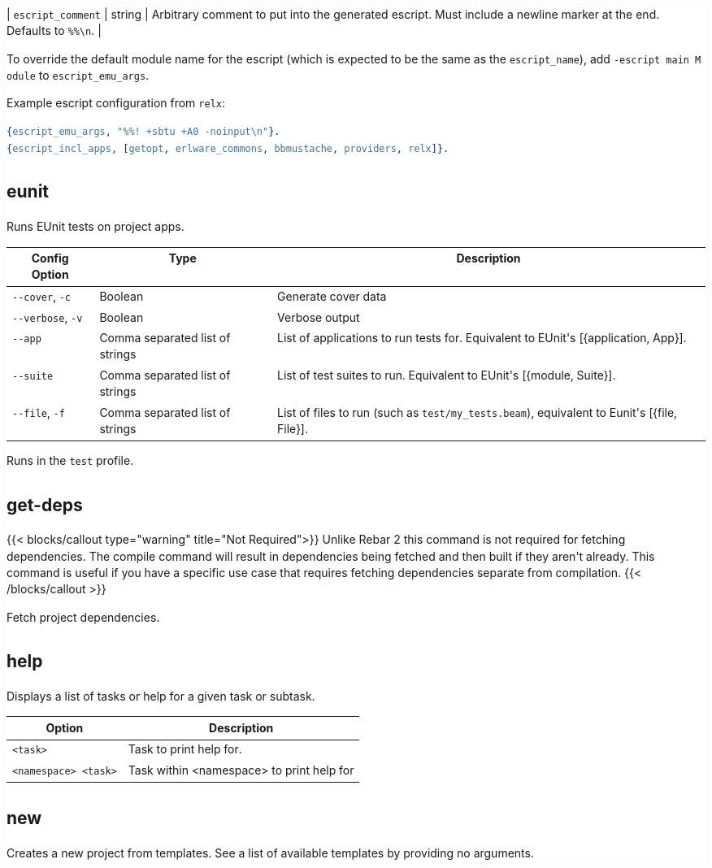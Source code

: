 | `escript_comment`   | string        | Arbitrary comment to put into the generated escript. Must include a newline marker at the end. Defaults to `%%\n`.                                                                                                                 |

To override the default module name for the escript (which is expected to be the same as the `escript_name`), add `-escript main Module` to `escript_emu_args`.

Example escript configuration from `relx`:

```erlang
{escript_emu_args, "%%! +sbtu +A0 -noinput\n"}.
{escript_incl_apps, [getopt, erlware_commons, bbmustache, providers, relx]}.
```

## eunit

Runs EUnit tests on project apps.

| Config Option     | Type                            | Description                                                                                |
| ----------------- | ------------------------------- | ------------------------------------------------------------------------------------------ |
| `--cover`, `-c`   | Boolean                         | Generate cover data                                                                        |
| `--verbose`, `-v` | Boolean                         | Verbose output                                                                             |
| `--app`           | Comma separated list of strings | List of applications to run tests for. Equivalent to EUnit's [{application, App}].         |
| `--suite`         | Comma separated list of strings | List of test suites to run. Equivalent to EUnit's [{module, Suite}].                       |
| `--file`, `-f`    | Comma separated list of strings | List of files to run (such as `test/my_tests.beam`), equivalent to Eunit's [{file, File}]. |

Runs in the `test` profile.

## get-deps

{{< blocks/callout type="warning" title="Not Required">}}
Unlike Rebar 2 this command is not required for fetching dependencies. The compile command will result in dependencies being fetched and then built if they aren't already. This command is useful if you have a specific use case that requires fetching dependencies separate from compilation.
{{< /blocks/callout >}}

Fetch project dependencies.

## help

Displays a list of tasks or help for a given task or subtask.

| Option               | Description                                 |
| -------------------- | ------------------------------------------- |
| `<task>`             | Task to print help for.                     |
| `<namespace> <task>` | Task within \<namespace\> to print help for |

## new

Creates a new project from templates. See a list of available templates by providing no arguments.
